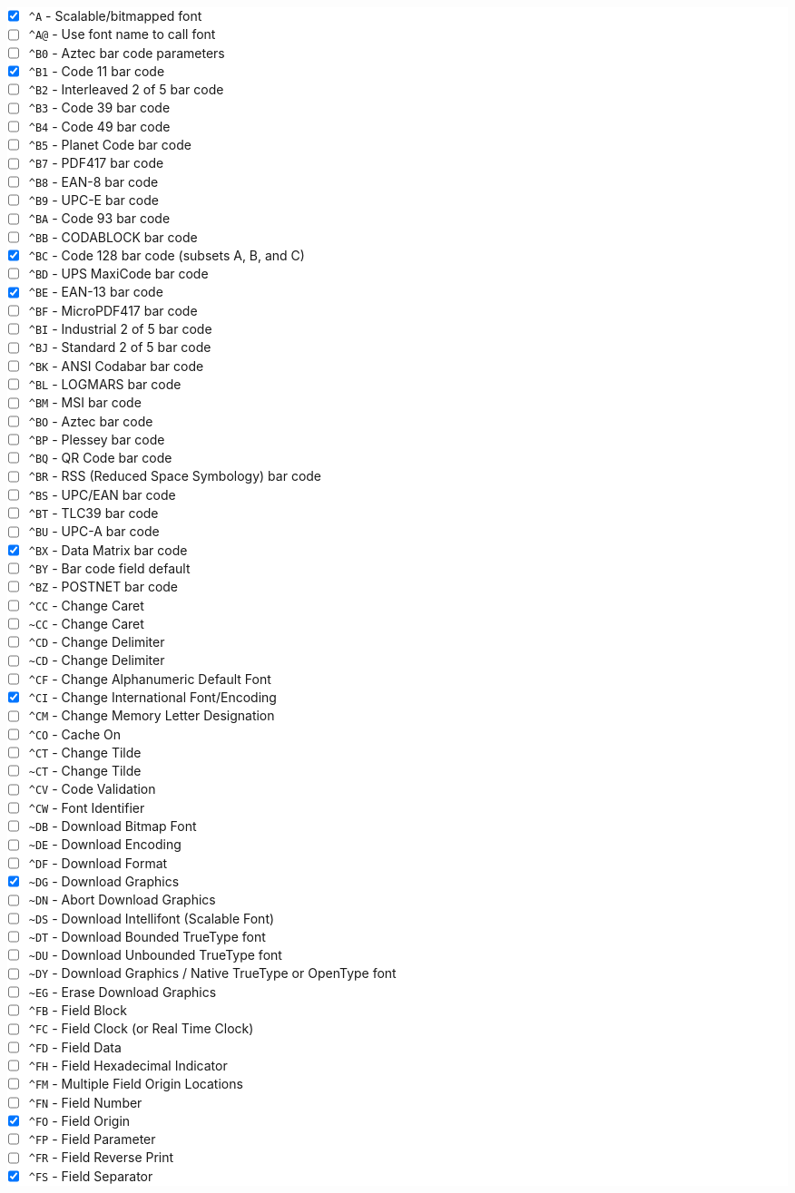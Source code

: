 - [x] `^A` - Scalable/bitmapped font
- [ ] `^A@` - Use font name to call font
- [ ] `^B0` - Aztec bar code parameters
- [x] `^B1` - Code 11 bar code
- [ ] `^B2` - Interleaved 2 of 5 bar code
- [ ] `^B3` - Code 39 bar code
- [ ] `^B4` - Code 49 bar code
- [ ] `^B5` - Planet Code bar code
- [ ] `^B7` - PDF417 bar code
- [ ] `^B8` - EAN-8 bar code
- [ ] `^B9` - UPC-E bar code
- [ ] `^BA` - Code 93 bar code
- [ ] `^BB` - CODABLOCK bar code
- [x] `^BC` - Code 128 bar code (subsets A, B, and C)
- [ ] `^BD` - UPS MaxiCode bar code
- [x] `^BE` - EAN-13 bar code
- [ ] `^BF` - MicroPDF417 bar code
- [ ] `^BI` - Industrial 2 of 5 bar code
- [ ] `^BJ` - Standard 2 of 5 bar code
- [ ] `^BK` - ANSI Codabar bar code
- [ ] `^BL` - LOGMARS bar code
- [ ] `^BM` - MSI bar code
- [ ] `^BO` - Aztec bar code
- [ ] `^BP` - Plessey bar code
- [ ] `^BQ` - QR Code bar code
- [ ] `^BR` - RSS (Reduced Space Symbology) bar code
- [ ] `^BS` - UPC/EAN bar code
- [ ] `^BT` - TLC39 bar code
- [ ] `^BU` - UPC-A bar code
- [x] `^BX` - Data Matrix bar code
- [ ] `^BY` - Bar code field default
- [ ] `^BZ` - POSTNET bar code
- [ ] `^CC` - Change Caret
- [ ] `~CC` - Change Caret
- [ ] `^CD` - Change Delimiter
- [ ] `~CD` - Change Delimiter
- [ ] `^CF` - Change Alphanumeric Default Font
- [x] `^CI` - Change International Font/Encoding
- [ ] `^CM` - Change Memory Letter Designation
- [ ] `^CO` - Cache On
- [ ] `^CT` - Change Tilde
- [ ] `~CT` - Change Tilde
- [ ] `^CV` - Code Validation
- [ ] `^CW` - Font Identifier
- [ ] `~DB` - Download Bitmap Font
- [ ] `~DE` - Download Encoding
- [ ] `^DF` - Download Format
- [x] `~DG` - Download Graphics
- [ ] `~DN` - Abort Download Graphics
- [ ] `~DS` - Download Intellifont (Scalable Font)
- [ ] `~DT` - Download Bounded TrueType font
- [ ] `~DU` - Download Unbounded TrueType font
- [ ] `~DY` - Download Graphics / Native TrueType or OpenType font
- [ ] `~EG` - Erase Download Graphics
- [ ] `^FB` - Field Block
- [ ] `^FC` - Field Clock (or Real Time Clock)
- [ ] `^FD` - Field Data
- [ ] `^FH` - Field Hexadecimal Indicator
- [ ] `^FM` - Multiple Field Origin Locations
- [ ] `^FN` - Field Number
- [x] `^FO` - Field Origin
- [ ] `^FP` - Field Parameter
- [ ] `^FR` - Field Reverse Print
- [x] `^FS` - Field Separator